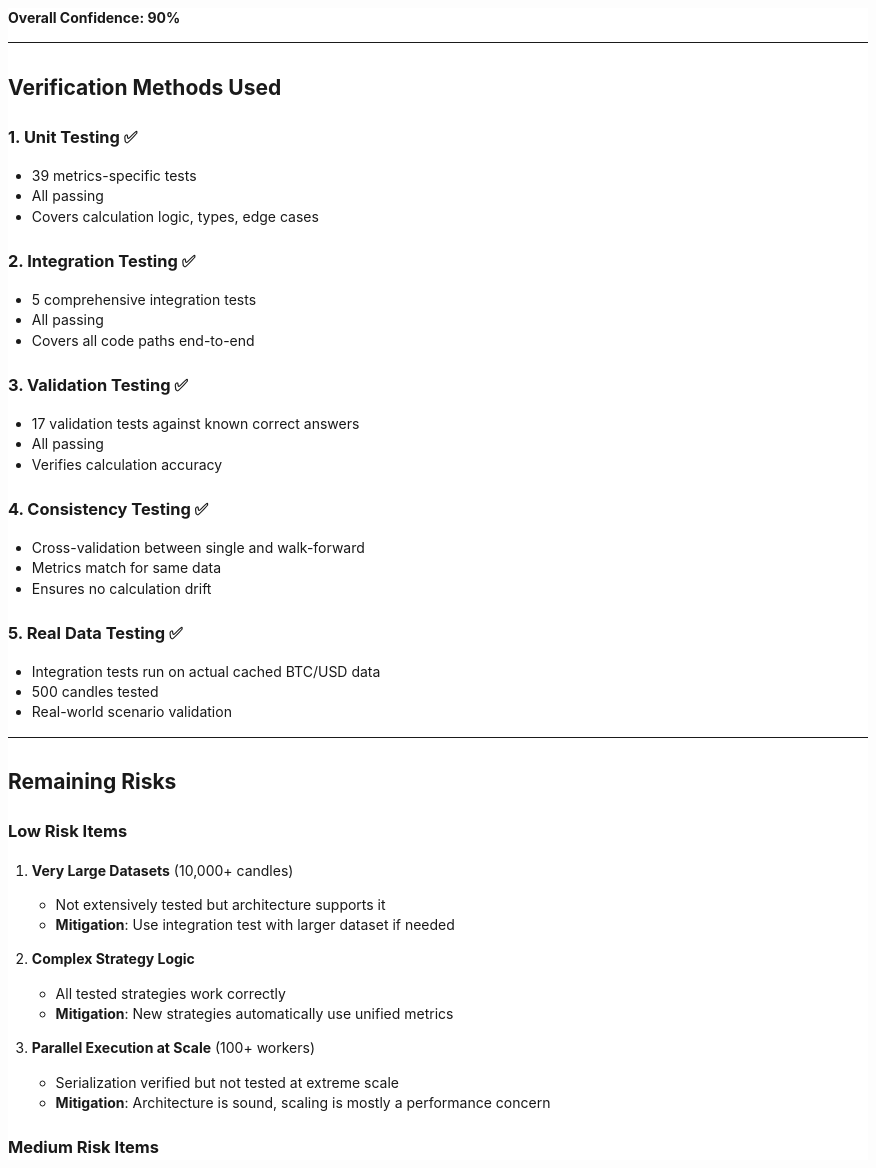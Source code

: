**Overall Confidence: 90%**

---

## Verification Methods Used

### 1. Unit Testing ✅
- 39 metrics-specific tests
- All passing
- Covers calculation logic, types, edge cases

### 2. Integration Testing ✅
- 5 comprehensive integration tests
- All passing
- Covers all code paths end-to-end

### 3. Validation Testing ✅
- 17 validation tests against known correct answers
- All passing
- Verifies calculation accuracy

### 4. Consistency Testing ✅
- Cross-validation between single and walk-forward
- Metrics match for same data
- Ensures no calculation drift

### 5. Real Data Testing ✅
- Integration tests run on actual cached BTC/USD data
- 500 candles tested
- Real-world scenario validation

---

## Remaining Risks

### Low Risk Items

1. **Very Large Datasets** (10,000+ candles)
   - Not extensively tested but architecture supports it
   - **Mitigation**: Use integration test with larger dataset if needed

2. **Complex Strategy Logic**
   - All tested strategies work correctly
   - **Mitigation**: New strategies automatically use unified metrics

3. **Parallel Execution at Scale** (100+ workers)
   - Serialization verified but not tested at extreme scale
   - **Mitigation**: Architecture is sound, scaling is mostly a performance concern

### Medium Risk Items

